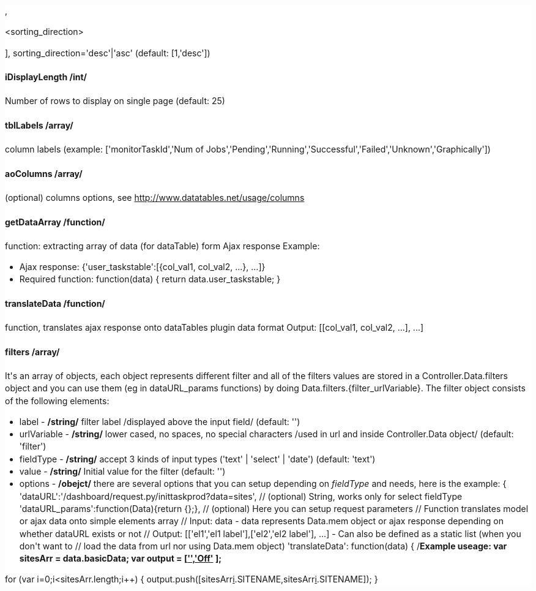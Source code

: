 ,

<sorting\_direction>

], sorting\_direction='desc'&#124;'asc' (default: [1,'desc'])
#### iDisplayLength /int/ ####
Number of rows to display on single page (default: 25)
#### tblLabels /array/ ####
column labels (example: ['monitorTaskId','Num of Jobs','Pending','Running','Successful','Failed','Unknown','Graphically'])
#### aoColumns /array/ ####
(optional) columns options, see http://www.datatables.net/usage/columns
#### getDataArray /function/ ####
function: extracting array of data (for dataTable) form Ajax response
Example:
- Ajax response: {'user\_taskstable':[{col\_val1, col\_val2, ...}, ...]}
- Required function: function(data) { return data.user\_taskstable; }
#### translateData /function/ ####
function, translates ajax response onto dataTables plugin data format
Output: [[col\_val1, col\_val2, ...], ...]
#### filters /array/ ####
It's an array of objects, each object represents different filter and all of the filters values are stored in a Controller.Data.filters object and you can use them (eg in dataURL\_params functions) by doing Data.filters.{filter\_urlVariable}. The filter object consists of the following elements:
  * label - **/string/** filter label /displayed above the input field/ (default: '')
  * urlVariable - **/string/** lower cased, no spaces, no special characters /used in url and inside Controller.Data object/ (default: 'filter')
  * fieldType - **/string/** accept 3 kinds of input types ('text' &#124; 'select' &#124; 'date') (default: 'text')
  * value - **/string/** Initial value for the filter (default: '')
  * options - **/obejct/** there are several options that you can setup depending on _fieldType_ and needs, here is the example:
{
'dataURL':'/dashboard/request.py/inittaskprod?data=sites',  // (optional) String, works only for select fieldType
'dataURL\_params':function(Data){return {};},  // (optional) Here you can setup request parameters
// Function translates model or ajax data onto simple elements array
// Input: data - data represents Data.mem object or ajax response depending on whether dataURL exists or not
// Output: [['el1','el1 label'],['el2','el2 label'], ...] - Can also be defined as a static list (when you don't want to
// load the data from url nor using Data.mem object)
'translateData': function(data) {
/**Example useage:
var sitesArr = data.basicData;
var output = [['','Off'](.md) ];**

for (var i=0;i<sitesArr.length;i++) {
output.push([sitesArr[i](i.md).SITENAME,sitesArr[i](i.md).SITENAME]);
}
